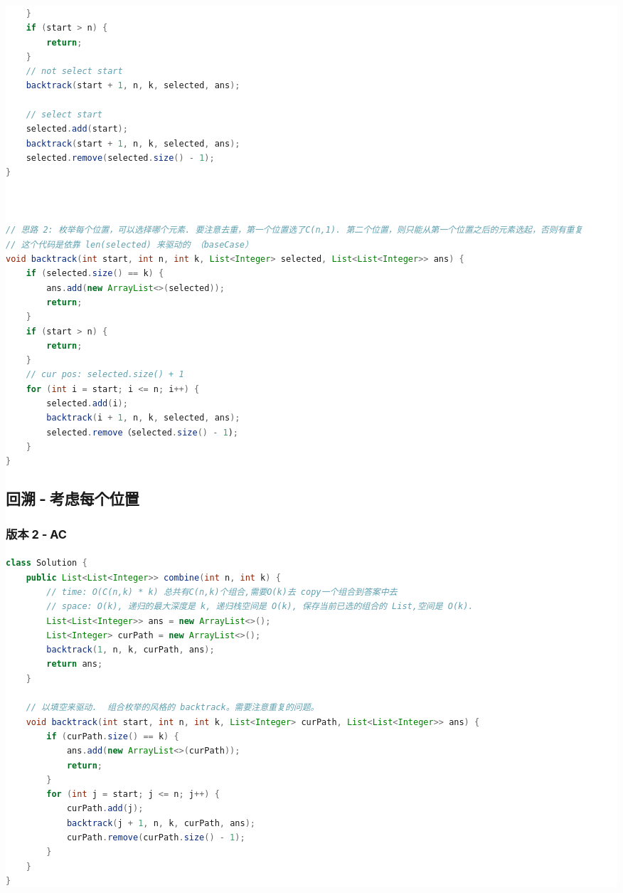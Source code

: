 ```java
    }
    if (start > n) {
        return;
    }
    // not select start
    backtrack(start + 1, n, k, selected, ans);

    // select start
    selected.add(start);
    backtrack(start + 1, n, k, selected, ans);
    selected.remove(selected.size() - 1);
}



// 思路 2: 枚举每个位置，可以选择哪个元素. 要注意去重，第一个位置选了C(n,1). 第二个位置，则只能从第一个位置之后的元素选起，否则有重复
// 这个代码是依靠 len(selected) 来驱动的 （baseCase）
void backtrack(int start, int n, int k, List<Integer> selected, List<List<Integer>> ans) {
    if (selected.size() == k) {
        ans.add(new ArrayList<>(selected));
        return;
    }
    if (start > n) {
        return;
    }
    // cur pos: selected.size() + 1
    for (int i = start; i <= n; i++) {
        selected.add(i);
        backtrack(i + 1, n, k, selected, ans);
        selected.remove（selected.size() - 1);
    }
}
```



## 回溯 - 考虑每个位置

### 版本 2 - AC

```java
class Solution {
    public List<List<Integer>> combine(int n, int k) {
        // time: O(C(n,k) * k) 总共有C(n,k)个组合,需要O(k)去 copy一个组合到答案中去
        // space: O(k), 递归的最大深度是 k, 递归栈空间是 O(k), 保存当前已选的组合的 List,空间是 O(k).
        List<List<Integer>> ans = new ArrayList<>();
        List<Integer> curPath = new ArrayList<>();
        backtrack(1, n, k, curPath, ans);
        return ans;
    }

	// 以填空来驱动.  组合枚举的风格的 backtrack。需要注意重复的问题。
    void backtrack(int start, int n, int k, List<Integer> curPath, List<List<Integer>> ans) {
        if (curPath.size() == k) {
            ans.add(new ArrayList<>(curPath));
            return;
        }
        for (int j = start; j <= n; j++) {
            curPath.add(j);
            backtrack(j + 1, n, k, curPath, ans);
            curPath.remove(curPath.size() - 1);
        }
    }
}
```